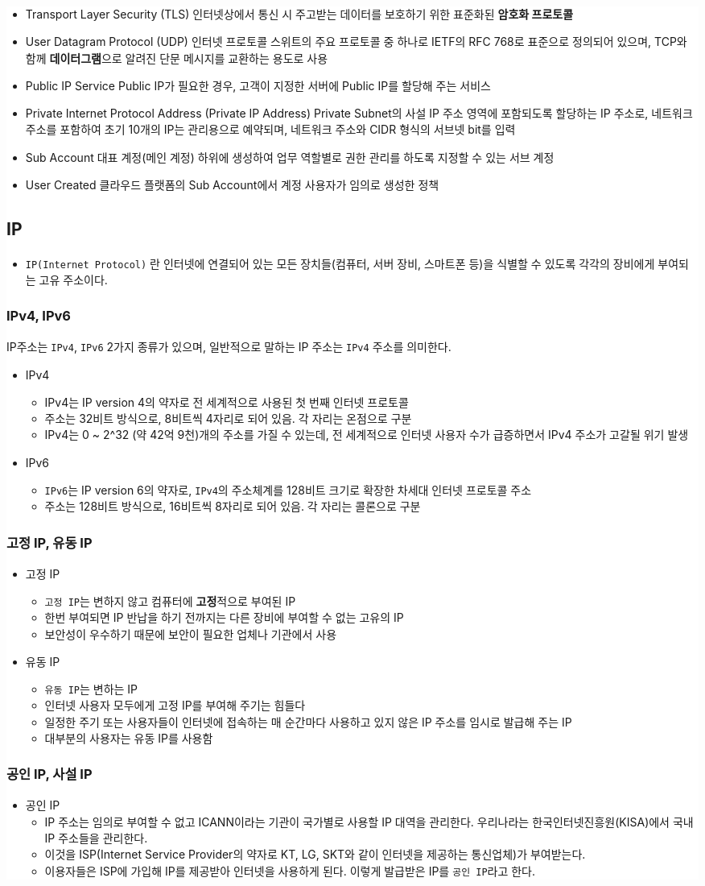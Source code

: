 - Transport Layer Security (TLS)
인터넷상에서 통신 시 주고받는 데이터를 보호하기 위한 표준화된 **암호화 프로토콜**

- User Datagram Protocol (UDP)
인터넷 프로토콜 스위트의 주요 프로토콜 중 하나로 IETF의 RFC 768로 표준으로 정의되어 있으며, TCP와 함께 **데이터그램**으로 알려진 단문 메시지를 교환하는 용도로 사용

- Public IP Service
Public IP가 필요한 경우, 고객이 지정한 서버에 Public IP를 할당해 주는 서비스

- Private Internet Protocol Address (Private IP Address)
Private Subnet의 사설 IP 주소 영역에 포함되도록 할당하는 IP 주소로, 네트워크 주소를 포함하여 초기 10개의 IP는 관리용으로 예약되며, 네트워크 주소와 CIDR 형식의 서브넷 bit를 입력

- Sub Account
대표 계정(메인 계정) 하위에 생성하여 업무 역할별로 권한 관리를 하도록 지정할 수 있는 서브 계정

- User Created
 클라우드 플랫폼의 Sub Account에서 계정 사용자가 임의로 생성한 정책



## IP
- `IP(Internet Protocol)` 란 인터넷에 연결되어 있는 모든 장치들(컴퓨터, 서버 장비, 스마트폰 등)을 식별할 수 있도록 각각의 장비에게 부여되는 고유 주소이다.


### IPv4, IPv6
IP주소는 `IPv4`, `IPv6` 2가지 종류가 있으며, 일반적으로 말하는 IP 주소는 `IPv4` 주소를 의미한다. 

- IPv4
  - IPv4는 IP version 4의 약자로 전 세계적으로 사용된 첫 번째 인터넷 프로토콜
  - 주소는 32비트 방식으로, 8비트씩 4자리로 되어 있음. 각 자리는 온점으로 구분
  - IPv4는 0 ~ 2^32 (약 42억 9천)개의 주소를 가질 수 있는데, 전 세계적으로 인터넷 사용자 수가 급증하면서 IPv4 주소가 고갈될 위기 발생
  
- IPv6
  - `IPv6`는 IP version 6의 약자로, `IPv4`의 주소체계를 128비트 크기로 확장한 차세대 인터넷 프로토콜 주소
  - 주소는 128비트 방식으로, 16비트씩 8자리로 되어 있음. 각 자리는 콜론으로 구분

### 고정 IP, 유동 IP
- 고정 IP
  - `고정 IP`는 변하지 않고 컴퓨터에 **고정**적으로 부여된 IP
  - 한번 부여되면 IP 반납을 하기 전까지는 다른 장비에 부여할 수 없는 고유의 IP
  - 보안성이 우수하기 때문에 보안이 필요한 업체나 기관에서 사용
  
- 유동 IP 
  - `유동 IP`는 변하는 IP
  - 인터넷 사용자 모두에게 고정 IP를 부여해 주기는 힘들다
  - 일정한 주기 또는 사용자들이 인터넷에 접속하는 매 순간마다 사용하고 있지 않은 IP 주소를 임시로 발급해 주는 IP
  - 대부분의 사용자는 유동 IP를 사용함

### 공인 IP, 사설 IP

- 공인 IP
  - IP 주소는 임의로 부여할 수 없고 ICANN이라는 기관이 국가별로 사용할 IP 대역을 관리한다.
우리나라는 한국인터넷진흥원(KISA)에서 국내 IP 주소들을 관리한다. 
  - 이것을 ISP(Internet Service Provider의 약자로 KT, LG, SKT와 같이 인터넷을 제공하는 통신업체)가 부여받는다.
  - 이용자들은 ISP에 가입해 IP를 제공받아 인터넷을 사용하게 된다.
이렇게 발급받은 IP를 `공인 IP`라고 한다.
